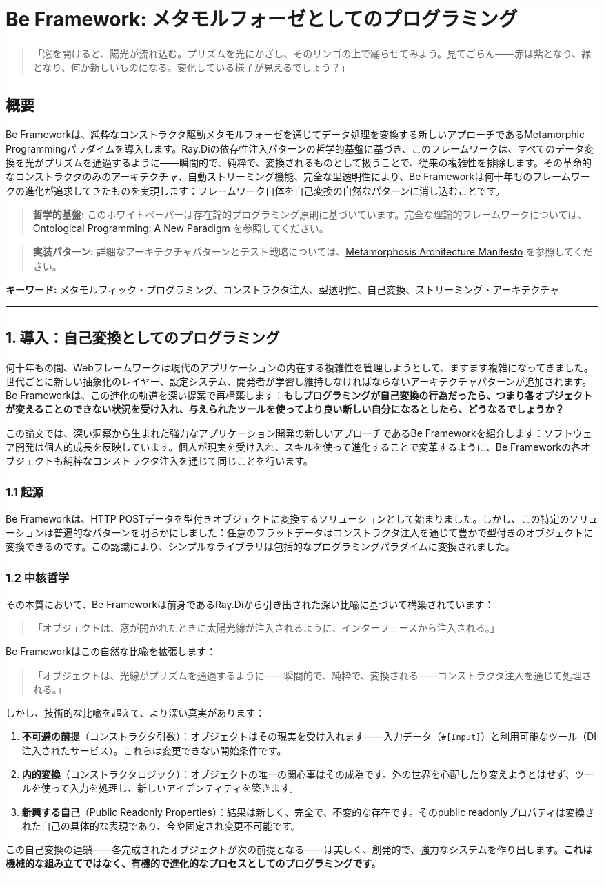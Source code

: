 # Be Framework: メタモルフォーゼとしてのプログラミング

> 「窓を開けると、陽光が流れ込む。プリズムを光にかざし、そのリンゴの上で踊らせてみよう。見てごらん——赤は紫となり、緑となり、何か新しいものになる。変化している様子が見えるでしょう？」

## 概要

Be Frameworkは、純粋なコンストラクタ駆動メタモルフォーゼを通じてデータ処理を変換する新しいアプローチであるMetamorphic Programmingパラダイムを導入します。Ray.Diの依存性注入パターンの哲学的基盤に基づき、このフレームワークは、すべてのデータ変換を光がプリズムを通過するように——瞬間的で、純粋で、変換されるものとして扱うことで、従来の複雑性を排除します。その革命的なコンストラクタのみのアーキテクチャ、自動ストリーミング機能、完全な型透明性により、Be Frameworkは何十年ものフレームワークの進化が追求してきたものを実現します：フレームワーク自体を自己変換の自然なパターンに消し込むことです。

> **哲学的基盤:** このホワイトペーパーは存在論的プログラミング原則に基づいています。完全な理論的フレームワークについては、[Ontological Programming: A New Paradigm](../philosophy/ontological-programming-paper.md) を参照してください。

> **実装パターン:** 詳細なアーキテクチャパターンとテスト戦略については、[Metamorphosis Architecture Manifesto](../patterns/metamorphosis-architecture-manifesto.md) を参照してください。

**キーワード:** メタモルフィック・プログラミング、コンストラクタ注入、型透明性、自己変換、ストリーミング・アーキテクチャ

---

## 1. 導入：自己変換としてのプログラミング

何十年もの間、Webフレームワークは現代のアプリケーションの内在する複雑性を管理しようとして、ますます複雑になってきました。世代ごとに新しい抽象化のレイヤー、設定システム、開発者が学習し維持しなければならないアーキテクチャパターンが追加されます。Be Frameworkは、この進化の軌道を深い提案で再構築します：**もしプログラミングが自己変換の行為だったら、つまり各オブジェクトが変えることのできない状況を受け入れ、与えられたツールを使ってより良い新しい自分になるとしたら、どうなるでしょうか？**

この論文では、深い洞察から生まれた強力なアプリケーション開発の新しいアプローチであるBe Frameworkを紹介します：ソフトウェア開発は個人的成長を反映しています。個人が現実を受け入れ、スキルを使って進化することで変革するように、Be Frameworkの各オブジェクトも純粋なコンストラクタ注入を通じて同じことを行います。

### 1.1 起源

Be Frameworkは、HTTP POSTデータを型付きオブジェクトに変換するソリューションとして始まりました。しかし、この特定のソリューションは普遍的なパターンを明らかにしました：任意のフラットデータはコンストラクタ注入を通じて豊かで型付きのオブジェクトに変換できるのです。この認識により、シンプルなライブラリは包括的なプログラミングパラダイムに変換されました。

### 1.2 中核哲学

その本質において、Be Frameworkは前身であるRay.Diから引き出された深い比喩に基づいて構築されています：

> 「オブジェクトは、窓が開かれたときに太陽光線が注入されるように、インターフェースから注入される。」

Be Frameworkはこの自然な比喩を拡張します：

> 「オブジェクトは、光線がプリズムを通過するように——瞬間的で、純粋で、変換される——コンストラクタ注入を通じて処理される。」

しかし、技術的な比喩を超えて、より深い真実があります：

1. **不可避の前提**（コンストラクタ引数）：オブジェクトはその現実を受け入れます——入力データ（`#[Input]`）と利用可能なツール（DI注入されたサービス）。これらは変更できない開始条件です。

2. **内的変換**（コンストラクタロジック）：オブジェクトの唯一の関心事はその成為です。外の世界を心配したり変えようとはせず、ツールを使って入力を処理し、新しいアイデンティティを築きます。

3. **新興する自己**（Public Readonly Properties）：結果は新しく、完全で、不変的な存在です。そのpublic readonlyプロパティは変換された自己の具体的な表現であり、今や固定され変更不可能です。

この自己変換の連鎖——各完成されたオブジェクトが次の前提となる——は美しく、創発的で、強力なシステムを作り出します。**これは機械的な組み立てではなく、有機的で進化的なプロセスとしてのプログラミングです。**

---